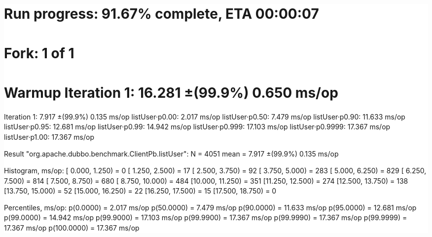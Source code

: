 # Run progress: 91.67% complete, ETA 00:00:07
# Fork: 1 of 1
# Warmup Iteration   1: 16.281 ±(99.9%) 0.650 ms/op
Iteration   1: 7.917 ±(99.9%) 0.135 ms/op
                 listUser·p0.00:   2.017 ms/op
                 listUser·p0.50:   7.479 ms/op
                 listUser·p0.90:   11.633 ms/op
                 listUser·p0.95:   12.681 ms/op
                 listUser·p0.99:   14.942 ms/op
                 listUser·p0.999:  17.103 ms/op
                 listUser·p0.9999: 17.367 ms/op
                 listUser·p1.00:   17.367 ms/op



Result "org.apache.dubbo.benchmark.ClientPb.listUser":
  N = 4051
  mean =      7.917 ±(99.9%) 0.135 ms/op

  Histogram, ms/op:
    [ 0.000,  1.250) = 0 
    [ 1.250,  2.500) = 17 
    [ 2.500,  3.750) = 92 
    [ 3.750,  5.000) = 283 
    [ 5.000,  6.250) = 829 
    [ 6.250,  7.500) = 814 
    [ 7.500,  8.750) = 680 
    [ 8.750, 10.000) = 484 
    [10.000, 11.250) = 351 
    [11.250, 12.500) = 274 
    [12.500, 13.750) = 138 
    [13.750, 15.000) = 52 
    [15.000, 16.250) = 22 
    [16.250, 17.500) = 15 
    [17.500, 18.750) = 0 

  Percentiles, ms/op:
      p(0.0000) =      2.017 ms/op
     p(50.0000) =      7.479 ms/op
     p(90.0000) =     11.633 ms/op
     p(95.0000) =     12.681 ms/op
     p(99.0000) =     14.942 ms/op
     p(99.9000) =     17.103 ms/op
     p(99.9900) =     17.367 ms/op
     p(99.9990) =     17.367 ms/op
     p(99.9999) =     17.367 ms/op
    p(100.0000) =     17.367 ms/op

